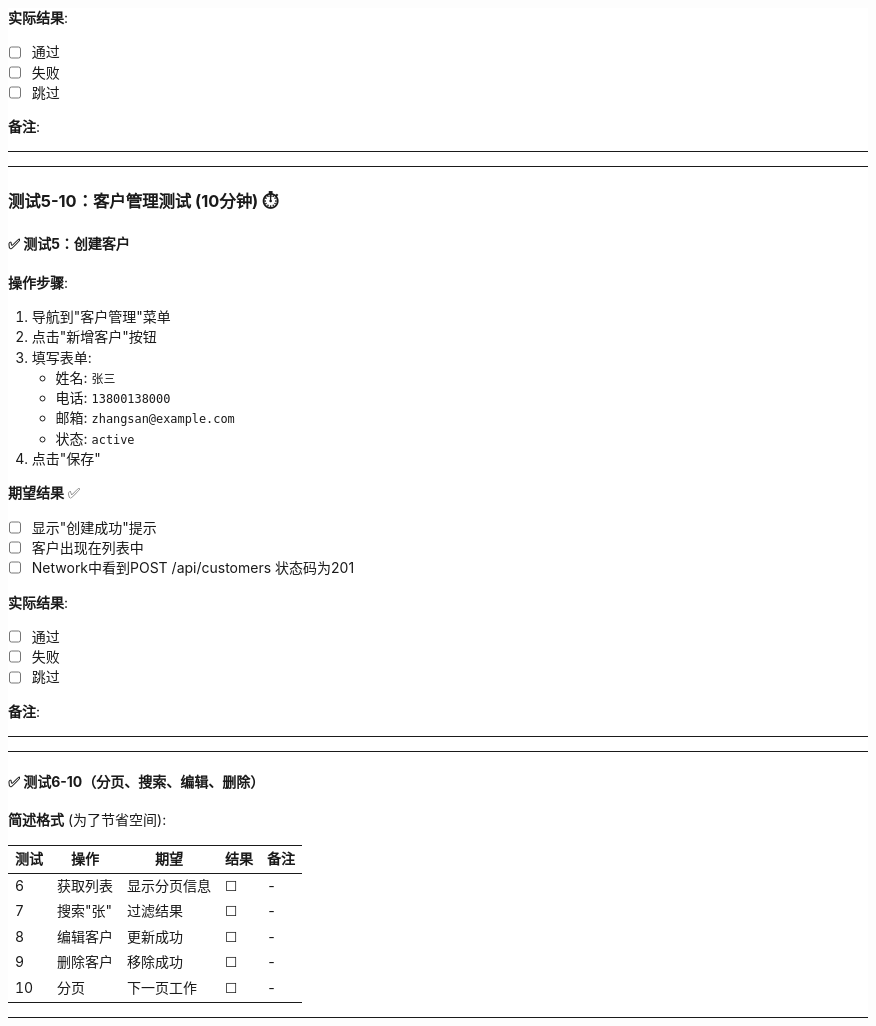 **实际结果**: 
- ☐ 通过
- ☐ 失败
- ☐ 跳过

**备注**:
_______________________________________________

---

### 测试5-10：客户管理测试 (10分钟) ⏱️

#### ✅ 测试5：创建客户

**操作步骤**:
1. 导航到"客户管理"菜单
2. 点击"新增客户"按钮
3. 填写表单:
   - 姓名: `张三`
   - 电话: `13800138000`
   - 邮箱: `zhangsan@example.com`
   - 状态: `active`
4. 点击"保存"

**期望结果** ✅
- [ ] 显示"创建成功"提示
- [ ] 客户出现在列表中
- [ ] Network中看到POST /api/customers 状态码为201

**实际结果**: 
- ☐ 通过
- ☐ 失败
- ☐ 跳过

**备注**:
_______________________________________________

---

#### ✅ 测试6-10（分页、搜索、编辑、删除）

**简述格式** (为了节省空间):

| 测试 | 操作 | 期望 | 结果 | 备注 |
|------|------|------|------|------|
| 6 | 获取列表 | 显示分页信息 | ☐ | - |
| 7 | 搜索"张" | 过滤结果 | ☐ | - |
| 8 | 编辑客户 | 更新成功 | ☐ | - |
| 9 | 删除客户 | 移除成功 | ☐ | - |
| 10 | 分页 | 下一页工作 | ☐ | - |

---